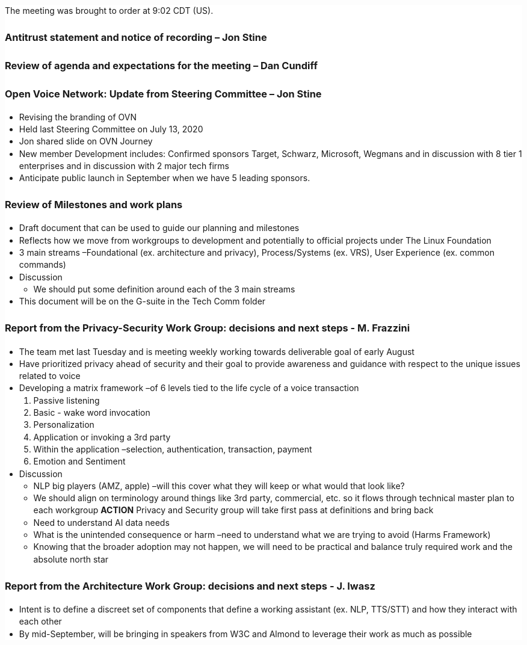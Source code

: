 The meeting was brought to order at 9:02 CDT (US).

### Antitrust statement and notice of recording – Jon Stine 

### Review of agenda and expectations for the meeting – Dan Cundiff

### Open Voice Network: Update from Steering Committee – Jon Stine 
* Revising the branding of OVN
* Held last Steering Committee on July 13, 2020 
* Jon shared slide on OVN Journey
* New member Development includes:  Confirmed sponsors Target, Schwarz, Microsoft, Wegmans and in discussion with 8 tier 1 enterprises and in discussion with 2 major tech firms 
* Anticipate public launch in September when we have 5 leading sponsors.   

### Review of Milestones and work plans 
* Draft document that can be used to guide our planning and milestones 
* Reflects how we move from workgroups to development and potentially to official projects under The Linux Foundation 
* 3 main streams –Foundational (ex. architecture and privacy), Process/Systems (ex. VRS), User Experience (ex. common commands)  
* Discussion 
  * We should put some definition around each of the 3 main streams  
* This document will be on the G-suite in the Tech Comm folder 

### Report from the Privacy-Security Work Group: decisions and next steps - M. Frazzini
*  The team met last Tuesday and is meeting weekly working towards deliverable goal of early August 
*  Have prioritized privacy ahead of security and their goal to provide awareness and guidance with respect to the unique issues related to voice
* Developing a matrix framework –of 6 levels tied to the life cycle of a voice transaction 
  1. Passive listening 
  2. Basic - wake word invocation 
  3. Personalization
  4. Application or invoking a 3rd party 
  5. Within the application –selection, authentication, transaction, payment  
  6. Emotion and Sentiment 
* Discussion 
  *  NLP big players (AMZ, apple) –will this cover what they will keep or what would that look like?  
  *  We should align on terminology around things like 3rd party, commercial, etc. so it flows through technical master plan to each workgroup 
  **ACTION**  Privacy and Security group will take first pass at definitions and bring back 
  * Need to understand AI data needs 
  * What is the unintended consequence or harm –need to understand what we are trying to avoid (Harms Framework)
  * Knowing that the broader adoption may not happen, we will need to be practical and balance truly required work and the absolute north star  

### Report from the Architecture Work Group: decisions and next steps - J. Iwasz
* Intent is to define a discreet set of components that define a working assistant (ex. NLP, TTS/STT) and how they interact with each other 
* By mid-September, will be bringing in speakers from W3C and Almond to leverage their work as much as possible  
